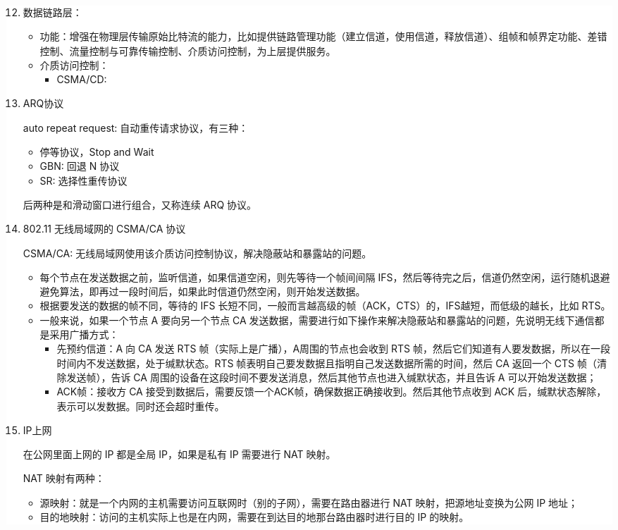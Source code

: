 12. 数据链路层：  
    - 功能：增强在物理层传输原始比特流的能力，比如提供链路管理功能（建立信道，使用信道，释放信道）、组帧和帧界定功能、差错控制、流量控制与可靠传输控制、介质访问控制，为上层提供服务。
    - 介质访问控制：
      - CSMA/CD:  

13. ARQ协议

    auto repeat request: 自动重传请求协议，有三种：

    - 停等协议，Stop and Wait
    - GBN: 回退 N 协议
    - SR: 选择性重传协议

    后两种是和滑动窗口进行组合，又称连续 ARQ 协议。

14. 802.11 无线局域网的 CSMA/CA 协议

     CSMA/CA: 无线局域网使用该介质访问控制协议，解决隐蔽站和暴露站的问题。

    - 每个节点在发送数据之前，监听信道，如果信道空闲，则先等待一个帧间间隔 IFS，然后等待完之后，信道仍然空闲，运行随机退避避免算法，即再过一段时间后，如果此时信道仍然空闲，则开始发送数据。
    - 根据要发送的数据的帧不同，等待的 IFS 长短不同，一般而言越高级的帧（ACK，CTS）的，IFS越短，而低级的越长，比如 RTS。
    - 一般来说，如果一个节点 A 要向另一个节点 CA 发送数据，需要进行如下操作来解决隐蔽站和暴露站的问题，先说明无线下通信都是采用广播方式：
      - 先预约信道：A 向 CA 发送 RTS 帧（实际上是广播），A周围的节点也会收到 RTS 帧，然后它们知道有人要发数据，所以在一段时间内不发送数据，处于缄默状态。RTS 帧表明自己要发数据且指明自己发送数据所需的时间，然后 CA 返回一个 CTS 帧（清除发送帧），告诉 CA 周围的设备在这段时间不要发送消息，然后其他节点也进入缄默状态，并且告诉 A 可以开始发送数据；
      - ACK帧：接收方 CA 接受到数据后，需要反馈一个ACK帧，确保数据正确接收到。然后其他节点收到 ACK 后，缄默状态解除，表示可以发数据。同时还会超时重传。 

15. IP上网

    在公网里面上网的 IP 都是全局 IP，如果是私有 IP 需要进行 NAT 映射。

    NAT 映射有两种：

    - 源映射：就是一个内网的主机需要访问互联网时（别的子网），需要在路由器进行 NAT 映射，把源地址变换为公网 IP 地址；
    - 目的地映射：访问的主机实际上也是在内网，需要在到达目的地那台路由器时进行目的 IP 的映射。